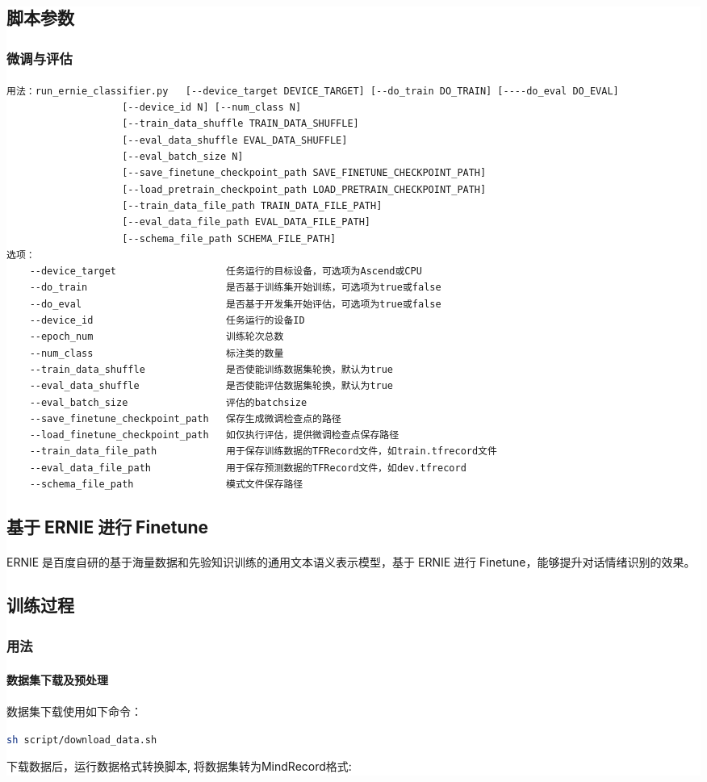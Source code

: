 ## 脚本参数

### 微调与评估

```shell
用法：run_ernie_classifier.py   [--device_target DEVICE_TARGET] [--do_train DO_TRAIN] [----do_eval DO_EVAL]
                    [--device_id N] [--num_class N]
                    [--train_data_shuffle TRAIN_DATA_SHUFFLE]
                    [--eval_data_shuffle EVAL_DATA_SHUFFLE]
                    [--eval_batch_size N]
                    [--save_finetune_checkpoint_path SAVE_FINETUNE_CHECKPOINT_PATH]
                    [--load_pretrain_checkpoint_path LOAD_PRETRAIN_CHECKPOINT_PATH]
                    [--train_data_file_path TRAIN_DATA_FILE_PATH]
                    [--eval_data_file_path EVAL_DATA_FILE_PATH]
                    [--schema_file_path SCHEMA_FILE_PATH]
选项：
    --device_target                   任务运行的目标设备，可选项为Ascend或CPU
    --do_train                        是否基于训练集开始训练，可选项为true或false
    --do_eval                         是否基于开发集开始评估，可选项为true或false
    --device_id                       任务运行的设备ID
    --epoch_num                       训练轮次总数
    --num_class                       标注类的数量
    --train_data_shuffle              是否使能训练数据集轮换，默认为true
    --eval_data_shuffle               是否使能评估数据集轮换，默认为true
    --eval_batch_size                 评估的batchsize
    --save_finetune_checkpoint_path   保存生成微调检查点的路径
    --load_finetune_checkpoint_path   如仅执行评估，提供微调检查点保存路径
    --train_data_file_path            用于保存训练数据的TFRecord文件，如train.tfrecord文件
    --eval_data_file_path             用于保存预测数据的TFRecord文件，如dev.tfrecord
    --schema_file_path                模式文件保存路径

```

## 基于 ERNIE 进行 Finetune

ERNIE 是百度自研的基于海量数据和先验知识训练的通用文本语义表示模型，基于 ERNIE 进行 Finetune，能够提升对话情绪识别的效果。

## 训练过程

### 用法

#### 数据集下载及预处理

数据集下载使用如下命令：

```bash
sh script/download_data.sh
```

下载数据后，运行数据格式转换脚本, 将数据集转为MindRecord格式:
